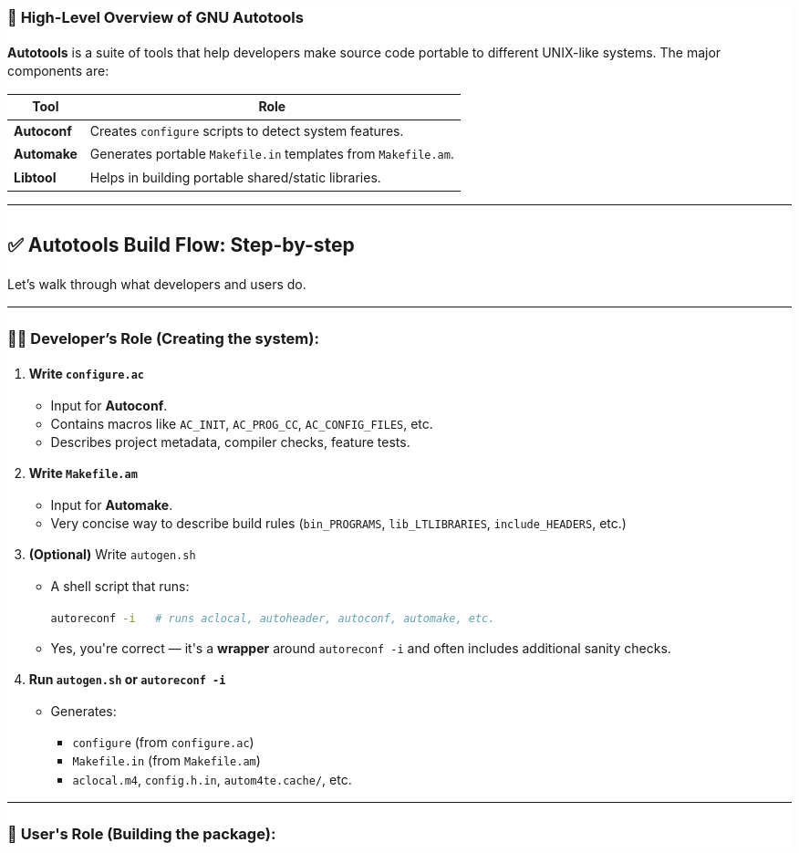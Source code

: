 
### 🔁 **High-Level Overview of GNU Autotools**

**Autotools** is a suite of tools that help developers make source code portable to different UNIX-like systems. The major components are:

| Tool         | Role                                                           |
| ------------ | -------------------------------------------------------------- |
| **Autoconf** | Creates `configure` scripts to detect system features.         |
| **Automake** | Generates portable `Makefile.in` templates from `Makefile.am`. |
| **Libtool**  | Helps in building portable shared/static libraries.            |

---

## ✅ Autotools Build Flow: Step-by-step

Let’s walk through what developers and users do.

---

### 👨‍💻 **Developer’s Role** (Creating the system):

1. **Write `configure.ac`**

   * Input for **Autoconf**.
   * Contains macros like `AC_INIT`, `AC_PROG_CC`, `AC_CONFIG_FILES`, etc.
   * Describes project metadata, compiler checks, feature tests.

2. **Write `Makefile.am`**

   * Input for **Automake**.
   * Very concise way to describe build rules (`bin_PROGRAMS`, `lib_LTLIBRARIES`, `include_HEADERS`, etc.)

3. **(Optional)** Write `autogen.sh`

   * A shell script that runs:

     ```sh
     autoreconf -i   # runs aclocal, autoheader, autoconf, automake, etc.
     ```
   * Yes, you're correct — it's a **wrapper** around `autoreconf -i` and often includes additional sanity checks.

4. **Run `autogen.sh` or `autoreconf -i`**

   * Generates:

     * `configure` (from `configure.ac`)
     * `Makefile.in` (from `Makefile.am`)
     * `aclocal.m4`, `config.h.in`, `autom4te.cache/`, etc.

---

### 👥 **User's Role** (Building the package):

